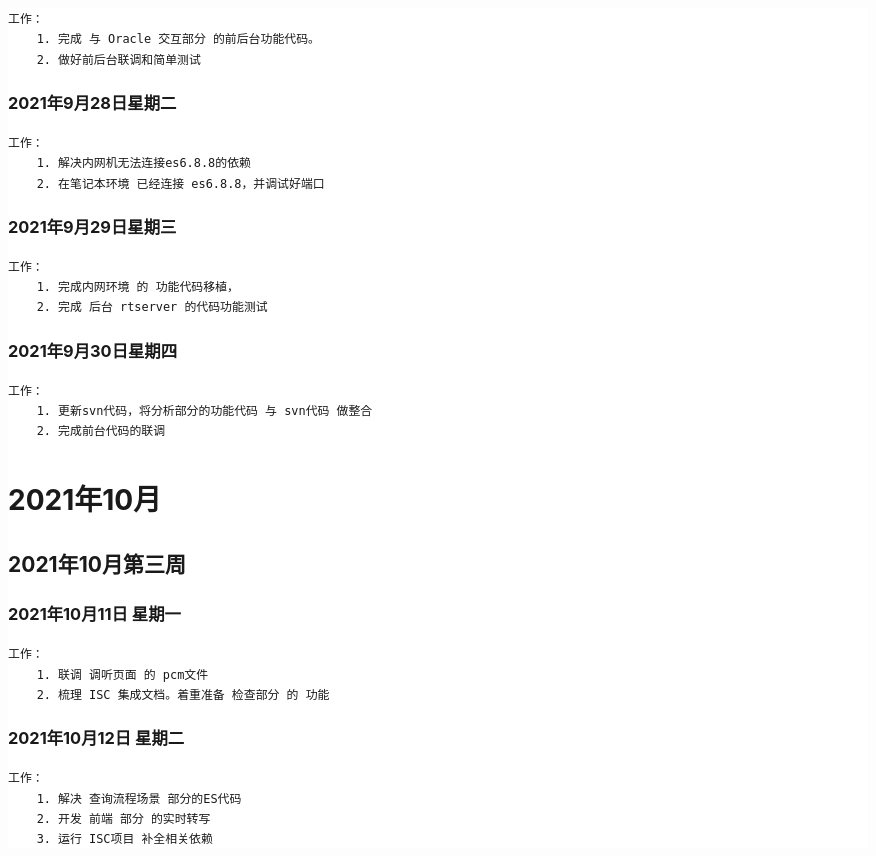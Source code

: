 ```txt
工作：
	1. 完成 与 Oracle 交互部分 的前后台功能代码。
	2. 做好前后台联调和简单测试
```

### 2021年9月28日星期二

```txt
工作：
	1. 解决内网机无法连接es6.8.8的依赖
	2. 在笔记本环境 已经连接 es6.8.8，并调试好端口
```

### 2021年9月29日星期三

```txt
工作：
	1. 完成内网环境 的 功能代码移植，
	2. 完成 后台 rtserver 的代码功能测试
```

### 2021年9月30日星期四

```txt
工作：
	1. 更新svn代码，将分析部分的功能代码 与 svn代码 做整合
	2. 完成前台代码的联调
```



# 2021年10月



## 2021年10月第三周

### 2021年10月11日 星期一

```txt
工作：
	1. 联调 调听页面 的 pcm文件
	2. 梳理 ISC 集成文档。着重准备 检查部分 的 功能
```

### 2021年10月12日 星期二

```txt
工作：
	1. 解决 查询流程场景 部分的ES代码
	2. 开发 前端 部分 的实时转写
	3. 运行 ISC项目 补全相关依赖
```
